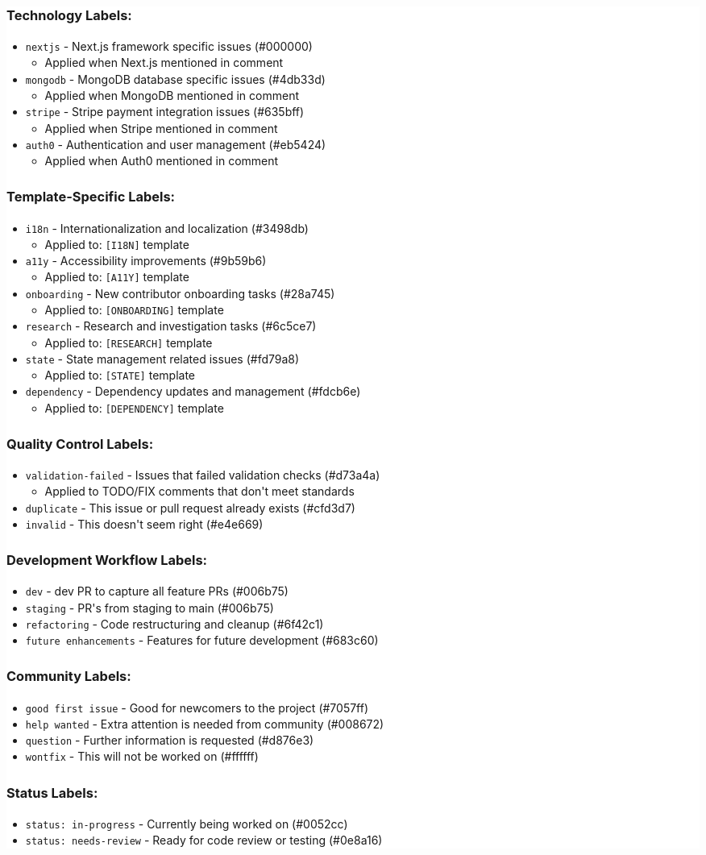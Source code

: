 ### **Technology Labels:**

- `nextjs` - Next.js framework specific issues (#000000)
  - Applied when Next.js mentioned in comment
- `mongodb` - MongoDB database specific issues (#4db33d)
  - Applied when MongoDB mentioned in comment
- `stripe` - Stripe payment integration issues (#635bff)
  - Applied when Stripe mentioned in comment
- `auth0` - Authentication and user management (#eb5424)
  - Applied when Auth0 mentioned in comment

### **Template-Specific Labels:**

- `i18n` - Internationalization and localization (#3498db)
  - Applied to: `[I18N]` template
- `a11y` - Accessibility improvements (#9b59b6)
  - Applied to: `[A11Y]` template
- `onboarding` - New contributor onboarding tasks (#28a745)
  - Applied to: `[ONBOARDING]` template
- `research` - Research and investigation tasks (#6c5ce7)
  - Applied to: `[RESEARCH]` template
- `state` - State management related issues (#fd79a8)
  - Applied to: `[STATE]` template
- `dependency` - Dependency updates and management (#fdcb6e)
  - Applied to: `[DEPENDENCY]` template

### **Quality Control Labels:**

- `validation-failed` - Issues that failed validation checks (#d73a4a)
  - Applied to TODO/FIX comments that don't meet standards
- `duplicate` - This issue or pull request already exists (#cfd3d7)
- `invalid` - This doesn't seem right (#e4e669)

### **Development Workflow Labels:**

- `dev` - dev PR to capture all feature PRs (#006b75)
- `staging` - PR's from staging to main (#006b75)
- `refactoring` - Code restructuring and cleanup (#6f42c1)
- `future enhancements` - Features for future development (#683c60)

### **Community Labels:**

- `good first issue` - Good for newcomers to the project (#7057ff)
- `help wanted` - Extra attention is needed from community (#008672)
- `question` - Further information is requested (#d876e3)
- `wontfix` - This will not be worked on (#ffffff)

### **Status Labels:**

- `status: in-progress` - Currently being worked on (#0052cc)
- `status: needs-review` - Ready for code review or testing (#0e8a16)
